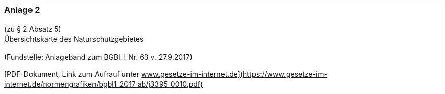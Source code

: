 </div>

</div>

</div>

<span id="BJNR339500017BJNE001200000.html"></span>

### Anlage 2  
(zu § 2 Absatz 5)  
Übersichtskarte des Naturschutzgebietes

<div>

<div class="jnhtml">

<div>

<div class="jurAbsatz">

<div class="kommentar_Fundstelle">

(Fundstelle: Anlageband zum BGBl. I Nr. 63 v. 27.9.2017)

</div>

</div>

  

<div class="jurAbsatz">

<div>

[PDF-Dokument, Link zum Aufrauf unter
www.gesetze-im-internet.de](https://www.gesetze-im-internet.de/normengrafiken/bgbl1_2017_ab/j3395_0010.pdf)

</div>

</div>

</div>

</div>

</div>

